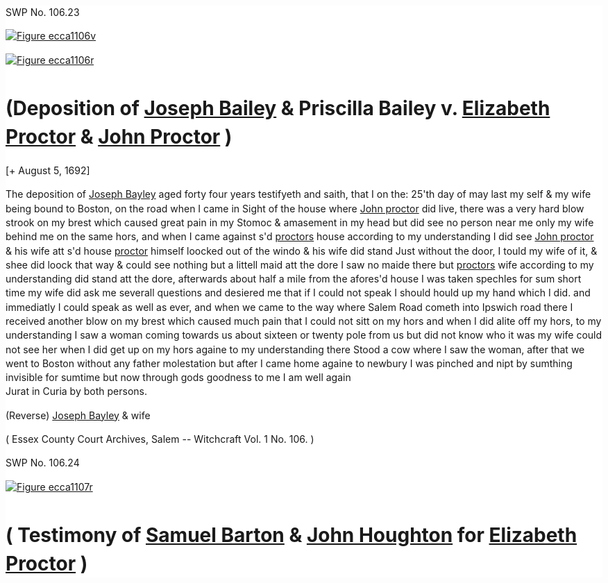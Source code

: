 

<div markdown class="doc" id="n106.23">

<div class="doc_id">SWP No. 106.23</div>


<span markdown class="figure">[![Figure ecca1106v](archives/ecca/thumb/ecca1106v.jpg)](archives/ecca/large/ecca1106v.jpg)</span>

<span markdown class="figure">[![Figure ecca1106r](archives/ecca/thumb/ecca1106r.jpg)](archives/ecca/large/ecca1106r.jpg)</span>

# (Deposition of [Joseph Bailey](/tag/bayley_joseph.html) & Priscilla Bailey v. [Elizabeth Proctor](/tag/proctor_elizabeth.html) & [John Proctor](/tag/proctor_john.html) )

[+ August 5, 1692]

The deposition of [Joseph Bayley](/tag/bayley_joseph.html) aged forty four years testifyeth and saith, that I on the: 25'th day of may last my self & my wife being  bound to Boston, on the road when I came in Sight of the house where [John proctor](/tag/proctor_john.html) did live, there was a very hard blow strook on my brest which caused great pain in my Stomoc & amasement in my head but did see no person near me only my wife behind me on the same hors, and when I came against s'd [proctors](/tag/proctor_john.html) house according to my understanding I did see [John proctor](/tag/proctor_john.html) & his wife att s'd house [proctor](/tag/proctor_john.html) himself loocked out of the windo & his wife did stand Just without the door, I tould my wife of it, & shee did loock that way & could see nothing but a littell maid att the dore I saw no maide there but [proctors](/tag/proctor_john.html) wife according to my understanding did stand att the dore, afterwards about half a mile from the afores'd house I was taken spechles for sum short time my wife did ask me severall questions and desiered me that if I could not speak I should hould up my hand which I did. and immediatly I could speak as well as ever, and when we came to the way where Salem Road cometh into Ipswich road there I received another blow on my brest which caused much pain that I could not sitt on my hors and when I did alite off my hors, to my understanding I saw a woman coming towards us about sixteen or twenty pole from us but did not know who it was my wife could not see her when I did get up on my hors againe to my understanding there Stood a cow where I saw the woman, after that we went to Boston without any father molestation but after I came home againe to newbury I was pinched and nipt by sumthing invisible for sumtime but now through gods goodness to me I am well again  
                             Jurat in Curia  by both persons.  

(Reverse) [Joseph Bayley](/tag/bayley_joseph.html) & wife 

( Essex County Court Archives, Salem -- Witchcraft Vol. 1 No. 106. )

</div>



<div markdown class="doc" id="n106.24">

<div class="doc_id">SWP No. 106.24</div>


<span markdown class="figure">[![Figure ecca1107r](archives/ecca/thumb/ecca1107r.jpg)](archives/ecca/large/ecca1107r.jpg)</span>

# ( Testimony of [Samuel Barton](/tag/barton_samuel.html) & [John Houghton](/tag/houghton_john.html) for [Elizabeth Proctor](/tag/proctor_elizabeth.html) )
